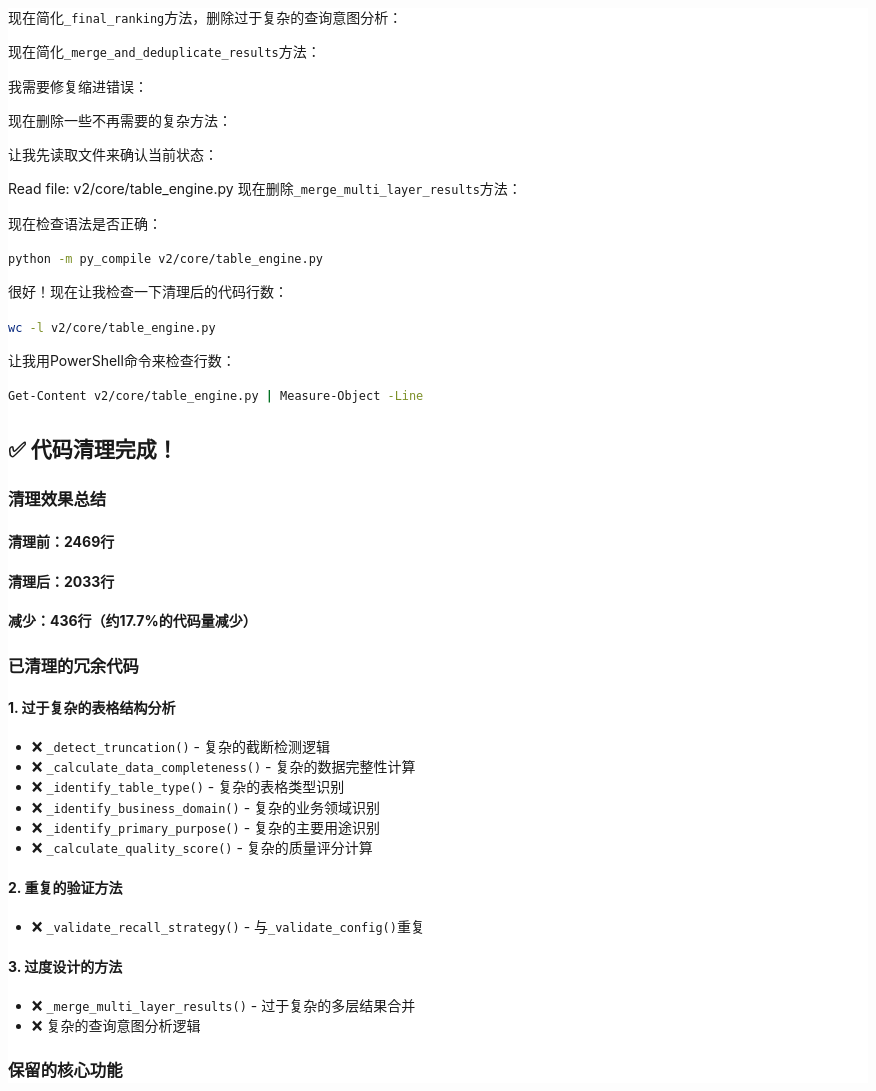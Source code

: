 现在简化`_final_ranking`方法，删除过于复杂的查询意图分析：

现在简化`_merge_and_deduplicate_results`方法：

我需要修复缩进错误：

现在删除一些不再需要的复杂方法：

让我先读取文件来确认当前状态：

Read file: v2/core/table_engine.py
现在删除`_merge_multi_layer_results`方法：

现在检查语法是否正确：

```bash
python -m py_compile v2/core/table_engine.py
```
很好！现在让我检查一下清理后的代码行数：

```bash
wc -l v2/core/table_engine.py
```
让我用PowerShell命令来检查行数：

```bash
Get-Content v2/core/table_engine.py | Measure-Object -Line
```
## ✅ **代码清理完成！**

### **清理效果总结**

#### **清理前**：2469行
#### **清理后**：2033行
#### **减少**：436行（约17.7%的代码量减少）

### **已清理的冗余代码**

#### **1. 过于复杂的表格结构分析**
- ❌ `_detect_truncation()` - 复杂的截断检测逻辑
- ❌ `_calculate_data_completeness()` - 复杂的数据完整性计算
- ❌ `_identify_table_type()` - 复杂的表格类型识别
- ❌ `_identify_business_domain()` - 复杂的业务领域识别
- ❌ `_identify_primary_purpose()` - 复杂的主要用途识别
- ❌ `_calculate_quality_score()` - 复杂的质量评分计算

#### **2. 重复的验证方法**
- ❌ `_validate_recall_strategy()` - 与`_validate_config()`重复

#### **3. 过度设计的方法**
- ❌ `_merge_multi_layer_results()` - 过于复杂的多层结果合并
- ❌ 复杂的查询意图分析逻辑

### **保留的核心功能**
